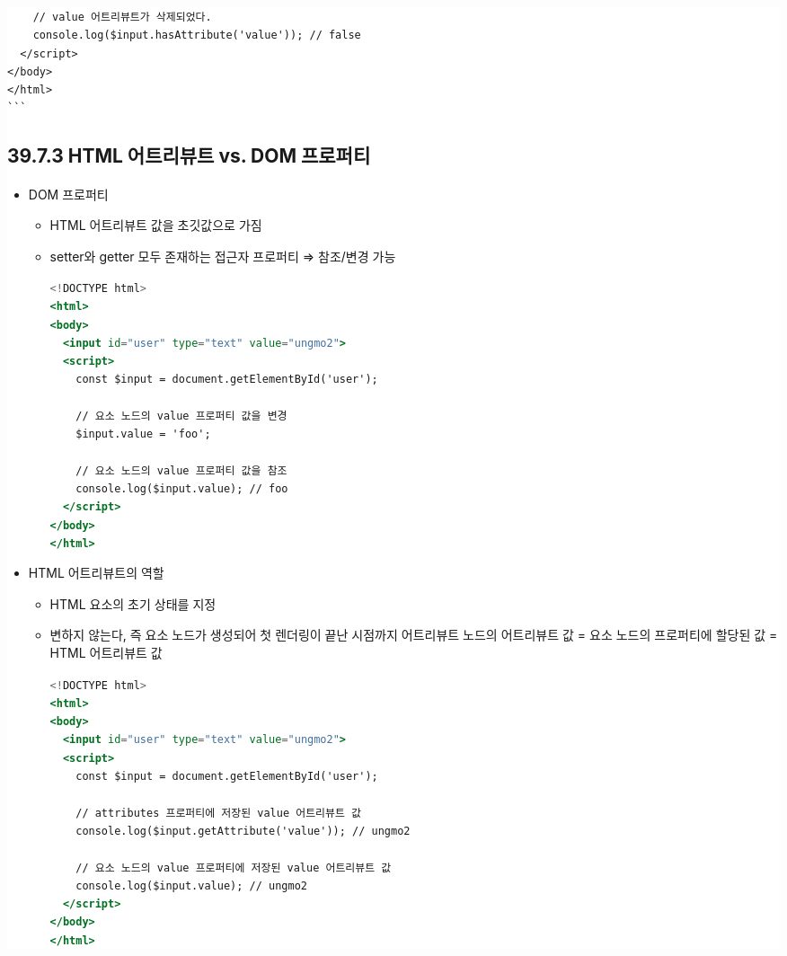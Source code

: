         // value 어트리뷰트가 삭제되었다.
        console.log($input.hasAttribute('value')); // false
      </script>
    </body>
    </html>
    ```
    

## 39.7.3 HTML 어트리뷰트 vs. DOM 프로퍼티

- DOM 프로퍼티
    - HTML 어트리뷰트 값을 초깃값으로 가짐
    - setter와 getter 모두 존재하는 접근자 프로퍼티 ⇒ 참조/변경 가능
        
        ```jsx
        <!DOCTYPE html>
        <html>
        <body>
          <input id="user" type="text" value="ungmo2">
          <script>
            const $input = document.getElementById('user');
        
            // 요소 노드의 value 프로퍼티 값을 변경
            $input.value = 'foo';
        
            // 요소 노드의 value 프로퍼티 값을 참조
            console.log($input.value); // foo
          </script>
        </body>
        </html>
        ```
        
- HTML 어트리뷰트의 역할
    - HTML 요소의 초기 상태를 지정
    - 변하지 않는다, 즉 요소 노드가 생성되어 첫 렌더링이 끝난 시점까지 
    어트리뷰트 노드의 어트리뷰트 값 
    = 요소 노드의 프로퍼티에 할당된 값 
    = HTML 어트리뷰트 값
        
        ```jsx
        <!DOCTYPE html>
        <html>
        <body>
          <input id="user" type="text" value="ungmo2">
          <script>
            const $input = document.getElementById('user');
        
            // attributes 프로퍼티에 저장된 value 어트리뷰트 값
            console.log($input.getAttribute('value')); // ungmo2
        
            // 요소 노드의 value 프로퍼티에 저장된 value 어트리뷰트 값
            console.log($input.value); // ungmo2
          </script>
        </body>
        </html>
        ```
        